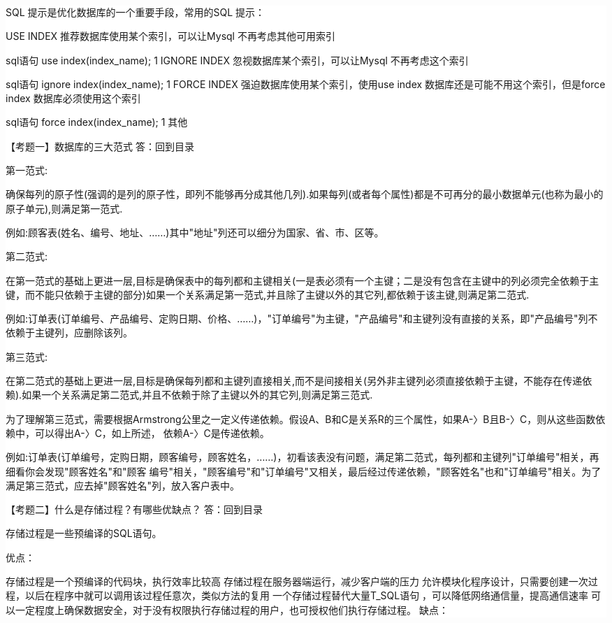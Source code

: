 SQL 提示是优化数据库的一个重要手段，常用的SQL 提示：

USE INDEX
推荐数据库使用某个索引，可以让Mysql 不再考虑其他可用索引

sql语句 use index(index_name);
1
IGNORE INDEX
忽视数据库某个索引，可以让Mysql 不再考虑这个索引

sql语句 ignore index(index_name);
1
FORCE INDEX
强迫数据库使用某个索引，使用use index 数据库还是可能不用这个索引，但是force index 数据库必须使用这个索引

sql语句 force index(index_name);
1
其他

【考题一】数据库的三大范式
答：回到目录

第一范式:

确保每列的原子性(强调的是列的原子性，即列不能够再分成其他几列).如果每列(或者每个属性)都是不可再分的最小数据单元(也称为最小的原子单元),则满足第一范式.

例如:顾客表(姓名、编号、地址、……)其中"地址"列还可以细分为国家、省、市、区等。

第二范式:

在第一范式的基础上更进一层,目标是确保表中的每列都和主键相关(一是表必须有一个主键；二是没有包含在主键中的列必须完全依赖于主键，而不能只依赖于主键的部分)如果一个关系满足第一范式,并且除了主键以外的其它列,都依赖于该主键,则满足第二范式.

例如:订单表(订单编号、产品编号、定购日期、价格、……)，"订单编号"为主键，"产品编号"和主键列没有直接的关系，即"产品编号"列不依赖于主键列，应删除该列。

第三范式:

在第二范式的基础上更进一层,目标是确保每列都和主键列直接相关,而不是间接相关(另外非主键列必须直接依赖于主键，不能存在传递依赖).如果一个关系满足第二范式,并且不依赖于除了主键以外的其它列,则满足第三范式.

为了理解第三范式，需要根据Armstrong公里之一定义传递依赖。假设A、B和C是关系R的三个属性，如果A-〉B且B-〉C，则从这些函数依赖中，可以得出A-〉C，如上所述，
依赖A-〉C是传递依赖。

例如:订单表(订单编号，定购日期，顾客编号，顾客姓名，……)，初看该表没有问题，满足第二范式，每列都和主键列"订单编号"相关，再细看你会发现"顾客姓名"和"顾客
编号"相关，"顾客编号"和"订单编号"又相关，最后经过传递依赖，"顾客姓名"也和"订单编号"相关。为了满足第三范式，应去掉"顾客姓名"列，放入客户表中。


【考题二】什么是存储过程？有哪些优缺点？
答：回到目录

存储过程是一些预编译的SQL语句。

优点：

存储过程是一个预编译的代码块，执行效率比较高
存储过程在服务器端运行，减少客户端的压力
允许模块化程序设计，只需要创建一次过程，以后在程序中就可以调用该过程任意次，类似方法的复用
一个存储过程替代大量T_SQL语句 ，可以降低网络通信量，提高通信速率
可以一定程度上确保数据安全，对于没有权限执行存储过程的用户，也可授权他们执行存储过程。
缺点：
